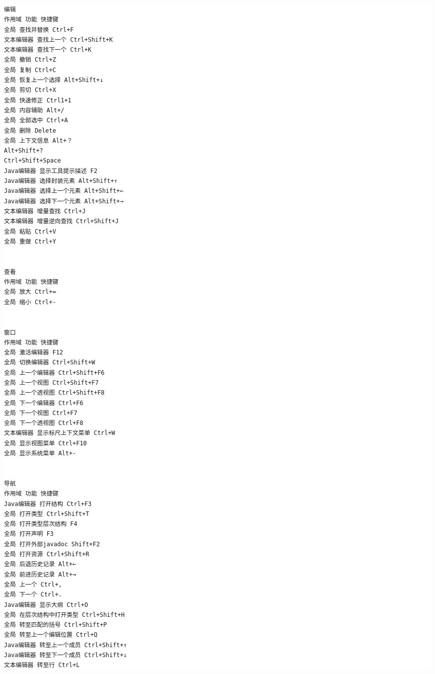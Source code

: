     编辑
    作用域 功能 快捷键 
    全局 查找并替换 Ctrl+F 
    文本编辑器 查找上一个 Ctrl+Shift+K 
    文本编辑器 查找下一个 Ctrl+K 
    全局 撤销 Ctrl+Z 
    全局 复制 Ctrl+C 
    全局 恢复上一个选择 Alt+Shift+↓ 
    全局 剪切 Ctrl+X 
    全局 快速修正 Ctrl1+1 
    全局 内容辅助 Alt+/ 
    全局 全部选中 Ctrl+A 
    全局 删除 Delete 
    全局 上下文信息 Alt+？
    Alt+Shift+?
    Ctrl+Shift+Space 
    Java编辑器 显示工具提示描述 F2 
    Java编辑器 选择封装元素 Alt+Shift+↑ 
    Java编辑器 选择上一个元素 Alt+Shift+← 
    Java编辑器 选择下一个元素 Alt+Shift+→ 
    文本编辑器 增量查找 Ctrl+J 
    文本编辑器 增量逆向查找 Ctrl+Shift+J 
    全局 粘贴 Ctrl+V 
    全局 重做 Ctrl+Y 

     
    查看
    作用域 功能 快捷键 
    全局 放大 Ctrl+= 
    全局 缩小 Ctrl+- 

     
    窗口
    作用域 功能 快捷键 
    全局 激活编辑器 F12 
    全局 切换编辑器 Ctrl+Shift+W 
    全局 上一个编辑器 Ctrl+Shift+F6 
    全局 上一个视图 Ctrl+Shift+F7 
    全局 上一个透视图 Ctrl+Shift+F8 
    全局 下一个编辑器 Ctrl+F6 
    全局 下一个视图 Ctrl+F7 
    全局 下一个透视图 Ctrl+F8 
    文本编辑器 显示标尺上下文菜单 Ctrl+W 
    全局 显示视图菜单 Ctrl+F10 
    全局 显示系统菜单 Alt+- 

     
    导航
    作用域 功能 快捷键 
    Java编辑器 打开结构 Ctrl+F3 
    全局 打开类型 Ctrl+Shift+T 
    全局 打开类型层次结构 F4 
    全局 打开声明 F3 
    全局 打开外部javadoc Shift+F2 
    全局 打开资源 Ctrl+Shift+R 
    全局 后退历史记录 Alt+← 
    全局 前进历史记录 Alt+→ 
    全局 上一个 Ctrl+, 
    全局 下一个 Ctrl+. 
    Java编辑器 显示大纲 Ctrl+O 
    全局 在层次结构中打开类型 Ctrl+Shift+H 
    全局 转至匹配的括号 Ctrl+Shift+P 
    全局 转至上一个编辑位置 Ctrl+Q 
    Java编辑器 转至上一个成员 Ctrl+Shift+↑ 
    Java编辑器 转至下一个成员 Ctrl+Shift+↓ 
    文本编辑器 转至行 Ctrl+L 
